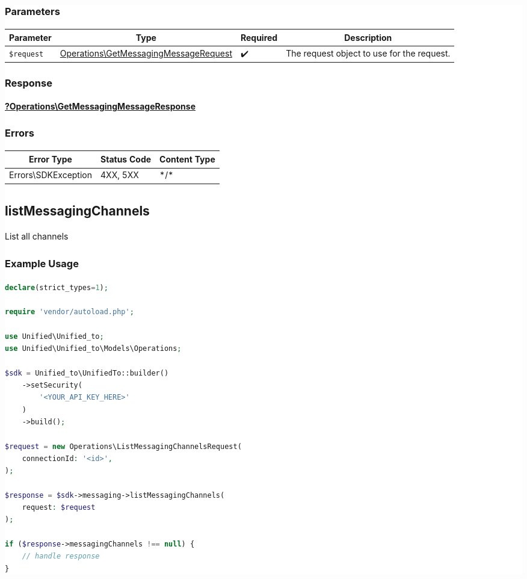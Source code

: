 ### Parameters

| Parameter                                                                                      | Type                                                                                           | Required                                                                                       | Description                                                                                    |
| ---------------------------------------------------------------------------------------------- | ---------------------------------------------------------------------------------------------- | ---------------------------------------------------------------------------------------------- | ---------------------------------------------------------------------------------------------- |
| `$request`                                                                                     | [Operations\GetMessagingMessageRequest](../../Models/Operations/GetMessagingMessageRequest.md) | :heavy_check_mark:                                                                             | The request object to use for the request.                                                     |

### Response

**[?Operations\GetMessagingMessageResponse](../../Models/Operations/GetMessagingMessageResponse.md)**

### Errors

| Error Type          | Status Code         | Content Type        |
| ------------------- | ------------------- | ------------------- |
| Errors\SDKException | 4XX, 5XX            | \*/\*               |

## listMessagingChannels

List all channels

### Example Usage


```php
declare(strict_types=1);

require 'vendor/autoload.php';

use Unified\Unified_to;
use Unified\Unified_to\Models\Operations;

$sdk = Unified_to\UnifiedTo::builder()
    ->setSecurity(
        '<YOUR_API_KEY_HERE>'
    )
    ->build();

$request = new Operations\ListMessagingChannelsRequest(
    connectionId: '<id>',
);

$response = $sdk->messaging->listMessagingChannels(
    request: $request
);

if ($response->messagingChannels !== null) {
    // handle response
}
```
